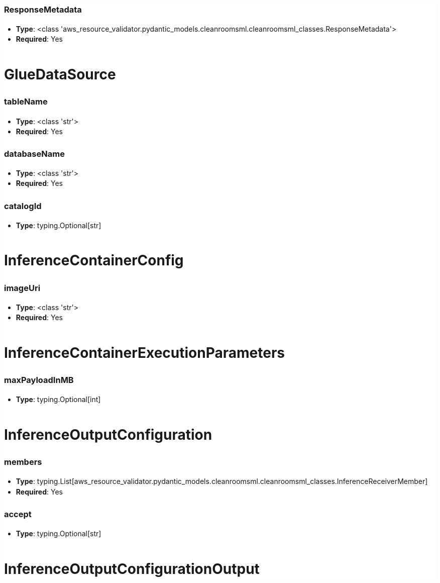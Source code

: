 ### ResponseMetadata
- **Type**: <class 'aws_resource_validator.pydantic_models.cleanroomsml.cleanroomsml_classes.ResponseMetadata'>
- **Required**: Yes


# GlueDataSource

### tableName
- **Type**: <class 'str'>
- **Required**: Yes

### databaseName
- **Type**: <class 'str'>
- **Required**: Yes

### catalogId
- **Type**: typing.Optional[str]


# InferenceContainerConfig

### imageUri
- **Type**: <class 'str'>
- **Required**: Yes


# InferenceContainerExecutionParameters

### maxPayloadInMB
- **Type**: typing.Optional[int]


# InferenceOutputConfiguration

### members
- **Type**: typing.List[aws_resource_validator.pydantic_models.cleanroomsml.cleanroomsml_classes.InferenceReceiverMember]
- **Required**: Yes

### accept
- **Type**: typing.Optional[str]


# InferenceOutputConfigurationOutput
